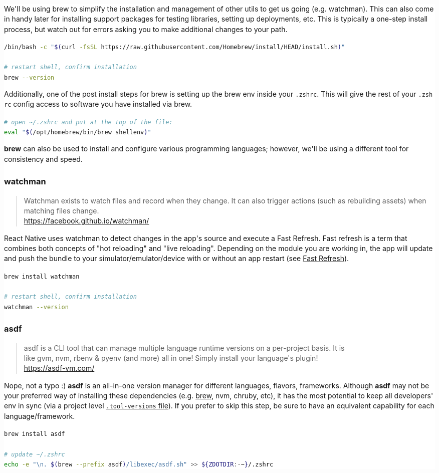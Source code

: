 We'll be using brew to simplify the installation and management of other utils to get us going (e.g. watchman). This can also come in handy later for installing support packages for testing libraries, setting up deployments, etc. This is typically a one-step install process, but watch out for errors asking you to make additional changes to your path.

```bash
/bin/bash -c "$(curl -fsSL https://raw.githubusercontent.com/Homebrew/install/HEAD/install.sh)"

# restart shell, confirm installation
brew --version
```

Additionally, one of the post install steps for brew is setting up the brew env inside your `.zshrc`. This will give the rest of your `.zshrc` config access to software you have installed via brew.

```bash
# open ~/.zshrc and put at the top of the file:
eval "$(/opt/homebrew/bin/brew shellenv)"
```

**brew** can also be used to install and configure various programming languages; however, we'll be using a different tool for consistency and speed.

### watchman

> Watchman exists to watch files and record when they change. It can also trigger actions (such as rebuilding assets) when matching files change. <br/> https://facebook.github.io/watchman/

React Native uses watchman to detect changes in the app's source and execute a Fast Refresh. Fast refresh is a term that combines both concepts of "hot reloading" and "live reloading". Depending on the module you are working in, the app will update and push the bundle to your simulator/emulator/device with or without an app restart (see [Fast Refresh](https://reactnative.dev/docs/fast-refresh)).

```bash
brew install watchman

# restart shell, confirm installation
watchman --version
```

### asdf

> asdf is a CLI tool that can manage multiple language runtime versions on a per-project basis. It is like gvm, nvm, rbenv & pyenv (and more) all in one! Simply install your language's plugin! <br/> https://asdf-vm.com/

Nope, not a typo :) **asdf** is an all-in-one version manager for different languages, flavors, frameworks. Although **asdf** may not be your preferred way of installing these dependencies (e.g. [brew](#brew), nvm, chruby, etc), it has the most potential to keep all developers' env in sync (via a project level [`.tool-versions` file](https://asdf-vm.com/manage/configuration.html#tool-versions)). If you prefer to skip this step, be sure to have an equivalent capability for each language/framework.

```bash
brew install asdf

# update ~/.zshrc
echo -e "\n. $(brew --prefix asdf)/libexec/asdf.sh" >> ${ZDOTDIR:-~}/.zshrc
```
